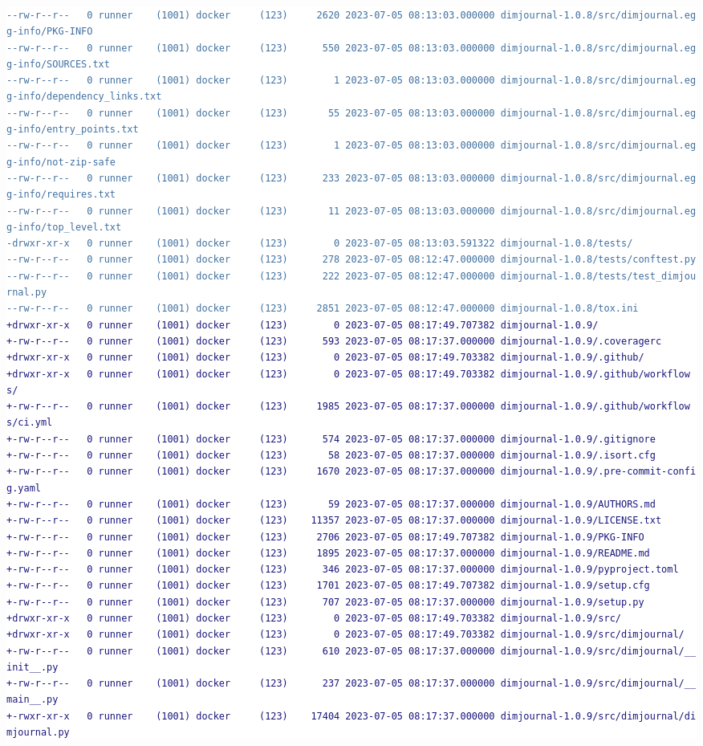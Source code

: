 ```diff
--rw-r--r--   0 runner    (1001) docker     (123)     2620 2023-07-05 08:13:03.000000 dimjournal-1.0.8/src/dimjournal.egg-info/PKG-INFO
--rw-r--r--   0 runner    (1001) docker     (123)      550 2023-07-05 08:13:03.000000 dimjournal-1.0.8/src/dimjournal.egg-info/SOURCES.txt
--rw-r--r--   0 runner    (1001) docker     (123)        1 2023-07-05 08:13:03.000000 dimjournal-1.0.8/src/dimjournal.egg-info/dependency_links.txt
--rw-r--r--   0 runner    (1001) docker     (123)       55 2023-07-05 08:13:03.000000 dimjournal-1.0.8/src/dimjournal.egg-info/entry_points.txt
--rw-r--r--   0 runner    (1001) docker     (123)        1 2023-07-05 08:13:03.000000 dimjournal-1.0.8/src/dimjournal.egg-info/not-zip-safe
--rw-r--r--   0 runner    (1001) docker     (123)      233 2023-07-05 08:13:03.000000 dimjournal-1.0.8/src/dimjournal.egg-info/requires.txt
--rw-r--r--   0 runner    (1001) docker     (123)       11 2023-07-05 08:13:03.000000 dimjournal-1.0.8/src/dimjournal.egg-info/top_level.txt
-drwxr-xr-x   0 runner    (1001) docker     (123)        0 2023-07-05 08:13:03.591322 dimjournal-1.0.8/tests/
--rw-r--r--   0 runner    (1001) docker     (123)      278 2023-07-05 08:12:47.000000 dimjournal-1.0.8/tests/conftest.py
--rw-r--r--   0 runner    (1001) docker     (123)      222 2023-07-05 08:12:47.000000 dimjournal-1.0.8/tests/test_dimjournal.py
--rw-r--r--   0 runner    (1001) docker     (123)     2851 2023-07-05 08:12:47.000000 dimjournal-1.0.8/tox.ini
+drwxr-xr-x   0 runner    (1001) docker     (123)        0 2023-07-05 08:17:49.707382 dimjournal-1.0.9/
+-rw-r--r--   0 runner    (1001) docker     (123)      593 2023-07-05 08:17:37.000000 dimjournal-1.0.9/.coveragerc
+drwxr-xr-x   0 runner    (1001) docker     (123)        0 2023-07-05 08:17:49.703382 dimjournal-1.0.9/.github/
+drwxr-xr-x   0 runner    (1001) docker     (123)        0 2023-07-05 08:17:49.703382 dimjournal-1.0.9/.github/workflows/
+-rw-r--r--   0 runner    (1001) docker     (123)     1985 2023-07-05 08:17:37.000000 dimjournal-1.0.9/.github/workflows/ci.yml
+-rw-r--r--   0 runner    (1001) docker     (123)      574 2023-07-05 08:17:37.000000 dimjournal-1.0.9/.gitignore
+-rw-r--r--   0 runner    (1001) docker     (123)       58 2023-07-05 08:17:37.000000 dimjournal-1.0.9/.isort.cfg
+-rw-r--r--   0 runner    (1001) docker     (123)     1670 2023-07-05 08:17:37.000000 dimjournal-1.0.9/.pre-commit-config.yaml
+-rw-r--r--   0 runner    (1001) docker     (123)       59 2023-07-05 08:17:37.000000 dimjournal-1.0.9/AUTHORS.md
+-rw-r--r--   0 runner    (1001) docker     (123)    11357 2023-07-05 08:17:37.000000 dimjournal-1.0.9/LICENSE.txt
+-rw-r--r--   0 runner    (1001) docker     (123)     2706 2023-07-05 08:17:49.707382 dimjournal-1.0.9/PKG-INFO
+-rw-r--r--   0 runner    (1001) docker     (123)     1895 2023-07-05 08:17:37.000000 dimjournal-1.0.9/README.md
+-rw-r--r--   0 runner    (1001) docker     (123)      346 2023-07-05 08:17:37.000000 dimjournal-1.0.9/pyproject.toml
+-rw-r--r--   0 runner    (1001) docker     (123)     1701 2023-07-05 08:17:49.707382 dimjournal-1.0.9/setup.cfg
+-rw-r--r--   0 runner    (1001) docker     (123)      707 2023-07-05 08:17:37.000000 dimjournal-1.0.9/setup.py
+drwxr-xr-x   0 runner    (1001) docker     (123)        0 2023-07-05 08:17:49.703382 dimjournal-1.0.9/src/
+drwxr-xr-x   0 runner    (1001) docker     (123)        0 2023-07-05 08:17:49.703382 dimjournal-1.0.9/src/dimjournal/
+-rw-r--r--   0 runner    (1001) docker     (123)      610 2023-07-05 08:17:37.000000 dimjournal-1.0.9/src/dimjournal/__init__.py
+-rw-r--r--   0 runner    (1001) docker     (123)      237 2023-07-05 08:17:37.000000 dimjournal-1.0.9/src/dimjournal/__main__.py
+-rwxr-xr-x   0 runner    (1001) docker     (123)    17404 2023-07-05 08:17:37.000000 dimjournal-1.0.9/src/dimjournal/dimjournal.py
```